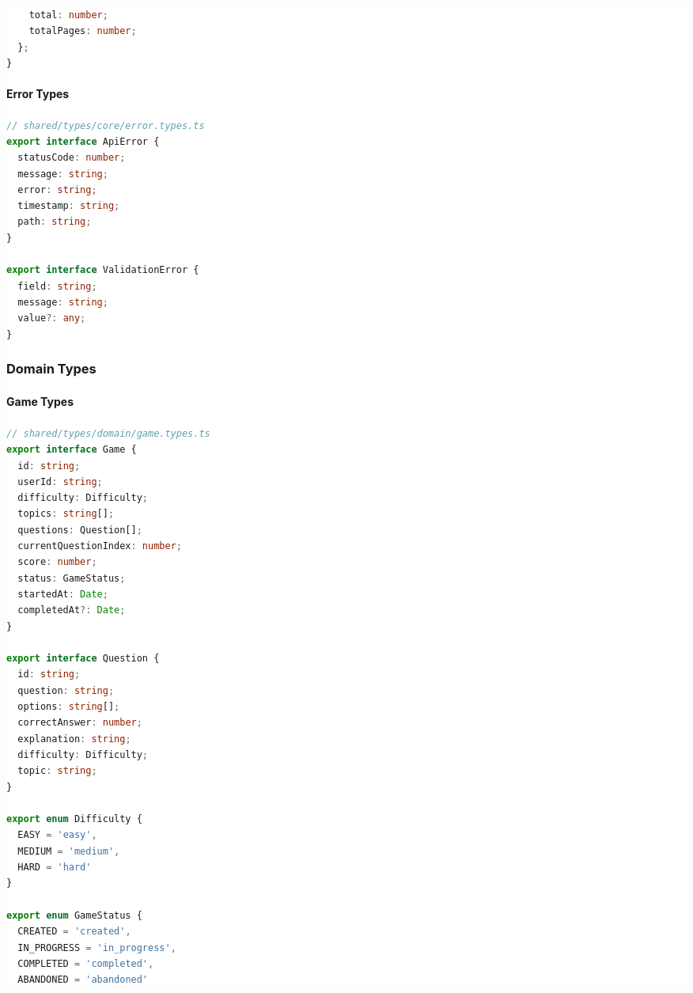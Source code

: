 ```typescript
    total: number;
    totalPages: number;
  };
}
```

#### Error Types
```typescript
// shared/types/core/error.types.ts
export interface ApiError {
  statusCode: number;
  message: string;
  error: string;
  timestamp: string;
  path: string;
}

export interface ValidationError {
  field: string;
  message: string;
  value?: any;
}
```

### Domain Types

#### Game Types
```typescript
// shared/types/domain/game.types.ts
export interface Game {
  id: string;
  userId: string;
  difficulty: Difficulty;
  topics: string[];
  questions: Question[];
  currentQuestionIndex: number;
  score: number;
  status: GameStatus;
  startedAt: Date;
  completedAt?: Date;
}

export interface Question {
  id: string;
  question: string;
  options: string[];
  correctAnswer: number;
  explanation: string;
  difficulty: Difficulty;
  topic: string;
}

export enum Difficulty {
  EASY = 'easy',
  MEDIUM = 'medium',
  HARD = 'hard'
}

export enum GameStatus {
  CREATED = 'created',
  IN_PROGRESS = 'in_progress',
  COMPLETED = 'completed',
  ABANDONED = 'abandoned'
```